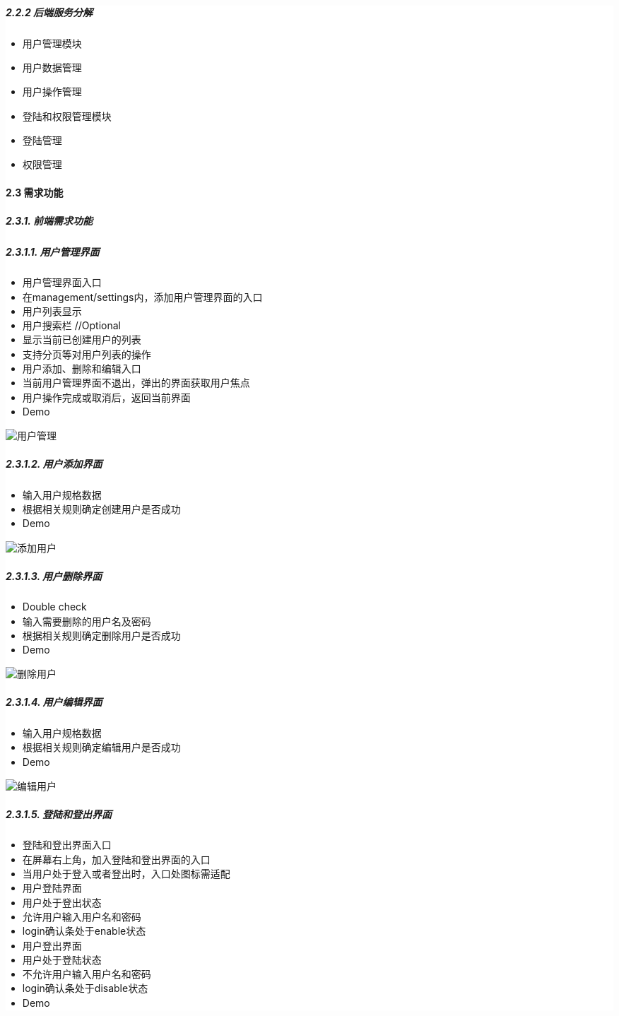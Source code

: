 ##### 2.2.2 后端服务分解
- 用户管理模块
 - 用户数据管理
 - 用户操作管理

- 登陆和权限管理模块
 - 登陆管理
 - 权限管理

#### 2.3 需求功能
##### 2.3.1. 前端需求功能
##### 2.3.1.1. 用户管理界面
- 用户管理界面入口
 - 在management/settings内，添加用户管理界面的入口
- 用户列表显示
 - 用户搜索栏 //Optional
 - 显示当前已创建用户的列表
 - 支持分页等对用户列表的操作
- 用户添加、删除和编辑入口
 - 当前用户管理界面不退出，弹出的界面获取用户焦点
 - 用户操作完成或取消后，返回当前界面
- Demo

![用户管理](/uploads/025ee071f686a125230f1ffc47c7f46f/用户管理.jpg)

##### 2.3.1.2. 用户添加界面
- 输入用户规格数据
- 根据相关规则确定创建用户是否成功
- Demo

![添加用户](/uploads/439454333254c106881e9cd48bfbe41f/添加用户.jpg)

##### 2.3.1.3. 用户删除界面
- Double check
- 输入需要删除的用户名及密码
- 根据相关规则确定删除用户是否成功
- Demo

![删除用户](/uploads/dcc6dd31f9eb99de323b9d78a95622d9/删除用户.jpg)

##### 2.3.1.4. 用户编辑界面
- 输入用户规格数据
- 根据相关规则确定编辑用户是否成功
- Demo

![编辑用户](/uploads/75e95fdad192748cfc41a3a0a55dee8e/编辑用户.jpg)

##### 2.3.1.5. 登陆和登出界面
- 登陆和登出界面入口
 - 在屏幕右上角，加入登陆和登出界面的入口
 - 当用户处于登入或者登出时，入口处图标需适配
- 用户登陆界面
 - 用户处于登出状态
 - 允许用户输入用户名和密码
 - login确认条处于enable状态
- 用户登出界面
 - 用户处于登陆状态
 - 不允许用户输入用户名和密码
 - login确认条处于disable状态
- Demo
